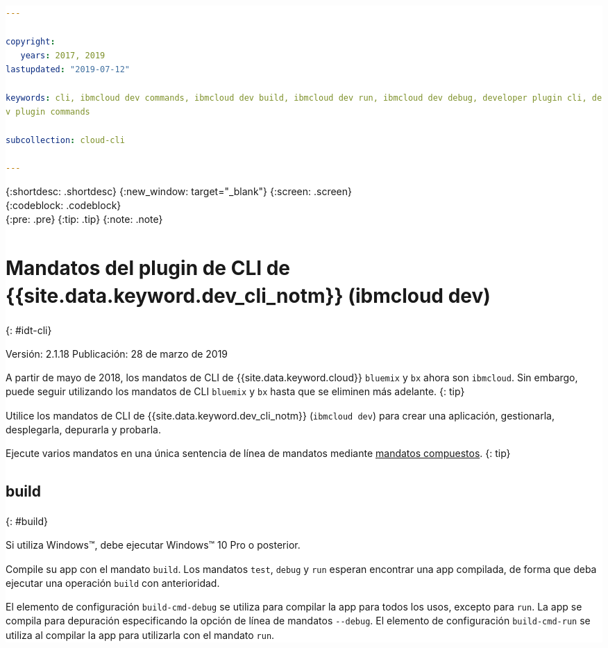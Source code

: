 ```yaml
---

copyright:
   years: 2017, 2019
lastupdated: "2019-07-12"

keywords: cli, ibmcloud dev commands, ibmcloud dev build, ibmcloud dev run, ibmcloud dev debug, developer plugin cli, dev plugin commands

subcollection: cloud-cli

---
```


{:shortdesc: .shortdesc}
{:new_window: target="_blank"}
{:screen: .screen}  
{:codeblock: .codeblock}  
{:pre: .pre}
{:tip: .tip}
{:note: .note}

# Mandatos del plugin de CLI de {{site.data.keyword.dev_cli_notm}} (ibmcloud dev)
{: #idt-cli}

Versión: 2.1.18
Publicación: 28 de marzo de 2019

A partir de mayo de 2018, los mandatos de CLI de {{site.data.keyword.cloud}} `bluemix` y
`bx` ahora son `ibmcloud`. Sin embargo, puede seguir utilizando los mandatos de CLI `bluemix` y `bx` hasta que se eliminen más adelante.
{: tip}

Utilice los mandatos de CLI de {{site.data.keyword.dev_cli_notm}} (`ibmcloud dev`) para crear una aplicación, gestionarla, desplegarla, depurarla y probarla.

Ejecute varios mandatos en una única sentencia de línea de mandatos mediante [mandatos compuestos](#compound).
{: tip}

## build
{: #build}

Si utiliza Windows&trade;, debe ejecutar Windows&trade; 10 Pro o posterior.

Compile su app con el mandato `build`. Los mandatos `test`, `debug` y `run` esperan encontrar una app compilada, de forma que deba ejecutar una operación `build` con anterioridad.

El elemento de configuración `build-cmd-debug` se utiliza para compilar la app para todos los usos, excepto para `run`. La app se compila para depuración especificando la opción de línea de mandatos `--debug`. El elemento de configuración `build-cmd-run` se utiliza al compilar la app para utilizarla con el mandato `run`.
